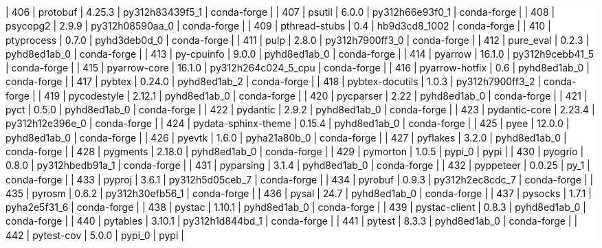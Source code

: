 |  406 | protobuf                             | 4.25.3         | py312h83439f5_1         | conda-forge |
|  407 | psutil                               | 6.0.0          | py312h66e93f0_1         | conda-forge |
|  408 | psycopg2                             | 2.9.9          | py312h08590aa_0         | conda-forge |
|  409 | pthread-stubs                        | 0.4            | hb9d3cd8_1002           | conda-forge |
|  410 | ptyprocess                           | 0.7.0          | pyhd3deb0d_0            | conda-forge |
|  411 | pulp                                 | 2.8.0          | py312h7900ff3_0         | conda-forge |
|  412 | pure_eval                            | 0.2.3          | pyhd8ed1ab_0            | conda-forge |
|  413 | py-cpuinfo                           | 9.0.0          | pyhd8ed1ab_0            | conda-forge |
|  414 | pyarrow                              | 16.1.0         | py312h9cebb41_5         | conda-forge |
|  415 | pyarrow-core                         | 16.1.0         | py312h264c024_5_cpu     | conda-forge |
|  416 | pyarrow-hotfix                       | 0.6            | pyhd8ed1ab_0            | conda-forge |
|  417 | pybtex                               | 0.24.0         | pyhd8ed1ab_2            | conda-forge |
|  418 | pybtex-docutils                      | 1.0.3          | py312h7900ff3_2         | conda-forge |
|  419 | pycodestyle                          | 2.12.1         | pyhd8ed1ab_0            | conda-forge |
|  420 | pycparser                            | 2.22           | pyhd8ed1ab_0            | conda-forge |
|  421 | pyct                                 | 0.5.0          | pyhd8ed1ab_0            | conda-forge |
|  422 | pydantic                             | 2.9.2          | pyhd8ed1ab_0            | conda-forge |
|  423 | pydantic-core                        | 2.23.4         | py312h12e396e_0         | conda-forge |
|  424 | pydata-sphinx-theme                  | 0.15.4         | pyhd8ed1ab_0            | conda-forge |
|  425 | pyee                                 | 12.0.0         | pyhd8ed1ab_0            | conda-forge |
|  426 | pyevtk                               | 1.6.0          | pyha21a80b_0            | conda-forge |
|  427 | pyflakes                             | 3.2.0          | pyhd8ed1ab_0            | conda-forge |
|  428 | pygments                             | 2.18.0         | pyhd8ed1ab_0            | conda-forge |
|  429 | pymorton                             | 1.0.5          | pypi_0                  | pypi        |
|  430 | pyogrio                              | 0.8.0          | py312hbedb91a_1         | conda-forge |
|  431 | pyparsing                            | 3.1.4          | pyhd8ed1ab_0            | conda-forge |
|  432 | pyppeteer                            | 0.0.25         | py_1                    | conda-forge |
|  433 | pyproj                               | 3.6.1          | py312h5d05ceb_7         | conda-forge |
|  434 | pyrobuf                              | 0.9.3          | py312h2ec8cdc_7         | conda-forge |
|  435 | pyrosm                               | 0.6.2          | py312h30efb56_1         | conda-forge |
|  436 | pysal                                | 24.7           | pyhd8ed1ab_0            | conda-forge |
|  437 | pysocks                              | 1.7.1          | pyha2e5f31_6            | conda-forge |
|  438 | pystac                               | 1.10.1         | pyhd8ed1ab_0            | conda-forge |
|  439 | pystac-client                        | 0.8.3          | pyhd8ed1ab_0            | conda-forge |
|  440 | pytables                             | 3.10.1         | py312h1d844bd_1         | conda-forge |
|  441 | pytest                               | 8.3.3          | pyhd8ed1ab_0            | conda-forge |
|  442 | pytest-cov                           | 5.0.0          | pypi_0                  | pypi        |